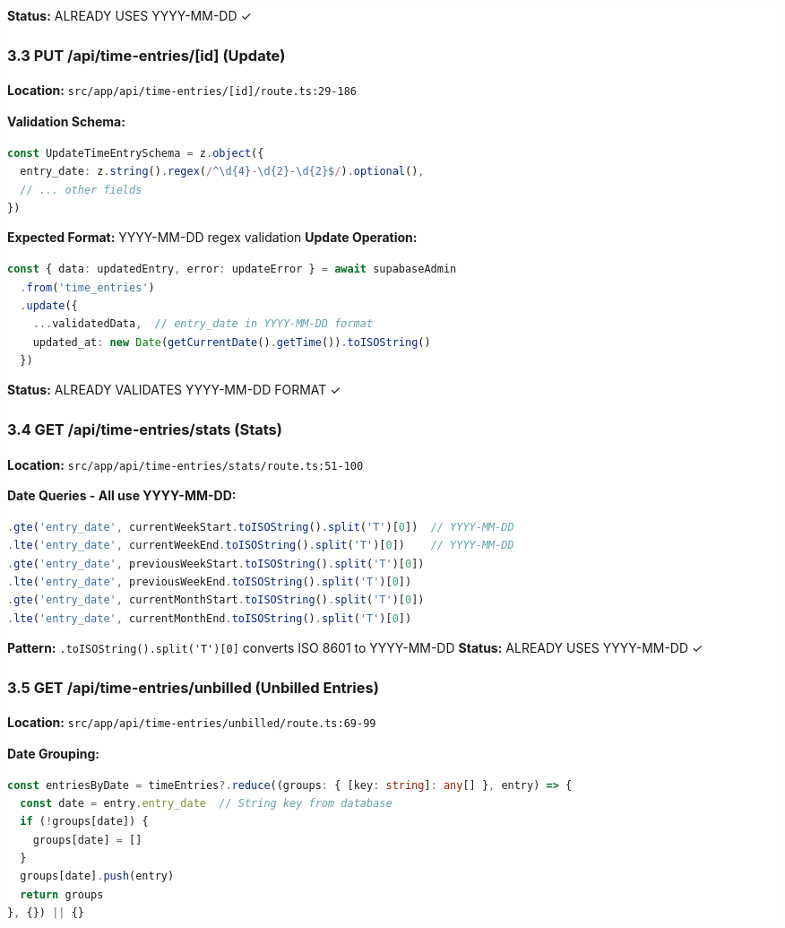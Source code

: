 **Status:** ALREADY USES YYYY-MM-DD ✓

### 3.3 PUT /api/time-entries/[id] (Update)
**Location:** `src/app/api/time-entries/[id]/route.ts:29-186`

**Validation Schema:**
```typescript
const UpdateTimeEntrySchema = z.object({
  entry_date: z.string().regex(/^\d{4}-\d{2}-\d{2}$/).optional(),
  // ... other fields
})
```

**Expected Format:** YYYY-MM-DD regex validation
**Update Operation:**
```typescript
const { data: updatedEntry, error: updateError } = await supabaseAdmin
  .from('time_entries')
  .update({
    ...validatedData,  // entry_date in YYYY-MM-DD format
    updated_at: new Date(getCurrentDate().getTime()).toISOString()
  })
```

**Status:** ALREADY VALIDATES YYYY-MM-DD FORMAT ✓

### 3.4 GET /api/time-entries/stats (Stats)
**Location:** `src/app/api/time-entries/stats/route.ts:51-100`

**Date Queries - All use YYYY-MM-DD:**
```typescript
.gte('entry_date', currentWeekStart.toISOString().split('T')[0])  // YYYY-MM-DD
.lte('entry_date', currentWeekEnd.toISOString().split('T')[0])    // YYYY-MM-DD
.gte('entry_date', previousWeekStart.toISOString().split('T')[0])
.lte('entry_date', previousWeekEnd.toISOString().split('T')[0])
.gte('entry_date', currentMonthStart.toISOString().split('T')[0])
.lte('entry_date', currentMonthEnd.toISOString().split('T')[0])
```

**Pattern:** `.toISOString().split('T')[0]` converts ISO 8601 to YYYY-MM-DD
**Status:** ALREADY USES YYYY-MM-DD ✓

### 3.5 GET /api/time-entries/unbilled (Unbilled Entries)
**Location:** `src/app/api/time-entries/unbilled/route.ts:69-99`

**Date Grouping:**
```typescript
const entriesByDate = timeEntries?.reduce((groups: { [key: string]: any[] }, entry) => {
  const date = entry.entry_date  // String key from database
  if (!groups[date]) {
    groups[date] = []
  }
  groups[date].push(entry)
  return groups
}, {}) || {}
```
